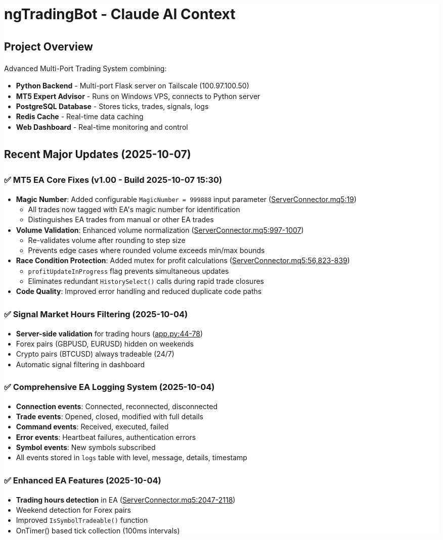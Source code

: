 # ngTradingBot - Claude AI Context

## Project Overview

Advanced Multi-Port Trading System combining:
- **Python Backend** - Multi-port Flask server on Tailscale (100.97.100.50)
- **MT5 Expert Advisor** - Runs on Windows VPS, connects to Python server
- **PostgreSQL Database** - Stores ticks, trades, signals, logs
- **Redis Cache** - Real-time data caching
- **Web Dashboard** - Real-time monitoring and control

## Recent Major Updates (2025-10-07)

### ✅ MT5 EA Core Fixes (v1.00 - Build 2025-10-07 15:30)
- **Magic Number**: Added configurable `MagicNumber = 999888` input parameter ([ServerConnector.mq5:19](ServerConnector.mq5#L19))
  - All trades now tagged with EA's magic number for identification
  - Distinguishes EA trades from manual or other EA trades
- **Volume Validation**: Enhanced volume normalization ([ServerConnector.mq5:997-1007](ServerConnector.mq5#L997-1007))
  - Re-validates volume after rounding to step size
  - Prevents edge cases where rounded volume exceeds min/max bounds
- **Race Condition Protection**: Added mutex for profit calculations ([ServerConnector.mq5:56,823-839](ServerConnector.mq5#L56,823-839))
  - `profitUpdateInProgress` flag prevents simultaneous updates
  - Eliminates redundant `HistorySelect()` calls during rapid trade closures
- **Code Quality**: Improved error handling and reduced duplicate code paths

### ✅ Signal Market Hours Filtering (2025-10-04)
- **Server-side validation** for trading hours ([app.py:44-78](app.py#L44-78))
- Forex pairs (GBPUSD, EURUSD) hidden on weekends
- Crypto pairs (BTCUSD) always tradeable (24/7)
- Automatic signal filtering in dashboard

### ✅ Comprehensive EA Logging System (2025-10-04)
- **Connection events**: Connected, reconnected, disconnected
- **Trade events**: Opened, closed, modified with full details
- **Command events**: Received, executed, failed
- **Error events**: Heartbeat failures, authentication errors
- **Symbol events**: New symbols subscribed
- All events stored in `logs` table with level, message, details, timestamp

### ✅ Enhanced EA Features (2025-10-04)
- **Trading hours detection** in EA ([ServerConnector.mq5:2047-2118](ServerConnector.mq5#L2047-2118))
- Weekend detection for Forex pairs
- Improved `IsSymbolTradeable()` function
- OnTimer() based tick collection (100ms intervals)
